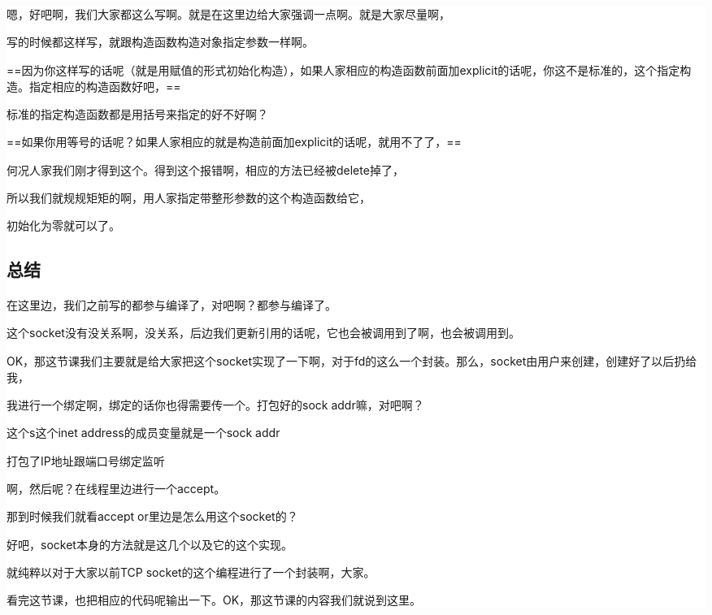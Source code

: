 

嗯，好吧啊，我们大家都这么写啊。就是在这里边给大家强调一点啊。就是大家尽量啊，

写的时候都这样写，就跟构造函数构造对象指定参数一样啊。

==因为你这样写的话呢（就是用赋值的形式初始化构造），如果人家相应的构造函数前面加explicit的话呢，你这不是标准的，这个指定构造。指定相应的构造函数好吧，==

标准的指定构造函数都是用括号来指定的好不好啊？

==如果你用等号的话呢？如果人家相应的就是构造前面加explicit的话呢，就用不了了，==

何况人家我们刚才得到这个。得到这个报错啊，相应的方法已经被delete掉了，

所以我们就规规矩矩的啊，用人家指定带整形参数的这个构造函数给它，

初始化为零就可以了。



## 总结

在这里边，我们之前写的都参与编译了，对吧啊？都参与编译了。

这个socket没有没关系啊，没关系，后边我们更新引用的话呢，它也会被调用到了啊，也会被调用到。



OK，那这节课我们主要就是给大家把这个socket实现了一下啊，对于fd的这么一个封装。那么，socket由用户来创建，创建好了以后扔给我，

我进行一个绑定啊，绑定的话你也得需要传一个。打包好的sock addr嘛，对吧啊？

这个s这个inet address的成员变量就是一个sock addr

打包了IP地址跟端口号绑定监听

啊，然后呢？在线程里边进行一个accept。

那到时候我们就看accept or里边是怎么用这个socket的？

好吧，socket本身的方法就是这几个以及它的这个实现。

就纯粹以对于大家以前TCP socket的这个编程进行了一个封装啊，大家。

看完这节课，也把相应的代码呢输出一下。OK，那这节课的内容我们就说到这里。
